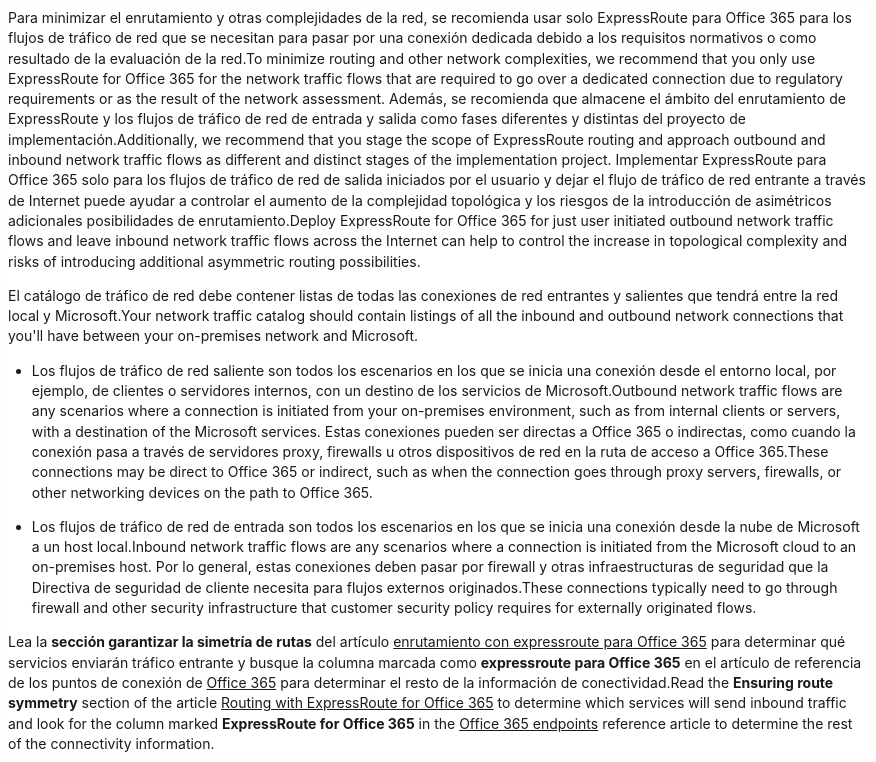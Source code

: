<span data-ttu-id="6b1a6-153">Para minimizar el enrutamiento y otras complejidades de la red, se recomienda usar solo ExpressRoute para Office 365 para los flujos de tráfico de red que se necesitan para pasar por una conexión dedicada debido a los requisitos normativos o como resultado de la evaluación de la red.</span><span class="sxs-lookup"><span data-stu-id="6b1a6-153">To minimize routing and other network complexities, we recommend that you only use ExpressRoute for Office 365 for the network traffic flows that are required to go over a dedicated connection due to regulatory requirements or as the result of the network assessment.</span></span> <span data-ttu-id="6b1a6-154">Además, se recomienda que almacene el ámbito del enrutamiento de ExpressRoute y los flujos de tráfico de red de entrada y salida como fases diferentes y distintas del proyecto de implementación.</span><span class="sxs-lookup"><span data-stu-id="6b1a6-154">Additionally, we recommend that you stage the scope of ExpressRoute routing and approach outbound and inbound network traffic flows as different and distinct stages of the implementation project.</span></span> <span data-ttu-id="6b1a6-155">Implementar ExpressRoute para Office 365 solo para los flujos de tráfico de red de salida iniciados por el usuario y dejar el flujo de tráfico de red entrante a través de Internet puede ayudar a controlar el aumento de la complejidad topológica y los riesgos de la introducción de asimétricos adicionales posibilidades de enrutamiento.</span><span class="sxs-lookup"><span data-stu-id="6b1a6-155">Deploy ExpressRoute for Office 365 for just user initiated outbound network traffic flows and leave inbound network traffic flows across the Internet can help to control the increase in topological complexity and risks of introducing additional asymmetric routing possibilities.</span></span>
  
<span data-ttu-id="6b1a6-156">El catálogo de tráfico de red debe contener listas de todas las conexiones de red entrantes y salientes que tendrá entre la red local y Microsoft.</span><span class="sxs-lookup"><span data-stu-id="6b1a6-156">Your network traffic catalog should contain listings of all the inbound and outbound network connections that you'll have between your on-premises network and Microsoft.</span></span>
  
- <span data-ttu-id="6b1a6-157">Los flujos de tráfico de red saliente son todos los escenarios en los que se inicia una conexión desde el entorno local, por ejemplo, de clientes o servidores internos, con un destino de los servicios de Microsoft.</span><span class="sxs-lookup"><span data-stu-id="6b1a6-157">Outbound network traffic flows are any scenarios where a connection is initiated from your on-premises environment, such as from internal clients or servers, with a destination of the Microsoft services.</span></span> <span data-ttu-id="6b1a6-158">Estas conexiones pueden ser directas a Office 365 o indirectas, como cuando la conexión pasa a través de servidores proxy, firewalls u otros dispositivos de red en la ruta de acceso a Office 365.</span><span class="sxs-lookup"><span data-stu-id="6b1a6-158">These connections may be direct to Office 365 or indirect, such as when the connection goes through proxy servers, firewalls, or other networking devices on the path to Office 365.</span></span>

- <span data-ttu-id="6b1a6-159">Los flujos de tráfico de red de entrada son todos los escenarios en los que se inicia una conexión desde la nube de Microsoft a un host local.</span><span class="sxs-lookup"><span data-stu-id="6b1a6-159">Inbound network traffic flows are any scenarios where a connection is initiated from the Microsoft cloud to an on-premises host.</span></span> <span data-ttu-id="6b1a6-160">Por lo general, estas conexiones deben pasar por firewall y otras infraestructuras de seguridad que la Directiva de seguridad de cliente necesita para flujos externos originados.</span><span class="sxs-lookup"><span data-stu-id="6b1a6-160">These connections typically need to go through firewall and other security infrastructure that customer security policy requires for externally originated flows.</span></span>

<span data-ttu-id="6b1a6-161">Lea la **sección garantizar la simetría de rutas** del artículo [enrutamiento con expressroute para Office 365](https://support.office.com/article/Routing-with-ExpressRoute-for-Office-365-e1da26c6-2d39-4379-af6f-4da213218408) para determinar qué servicios enviarán tráfico entrante y busque la columna marcada como **expressroute para Office 365** en el artículo de referencia de los puntos de conexión de [Office 365](https://support.office.com/article/Office-365-URLs-and-IP-address-ranges-8548a211-3fe7-47cb-abb1-355ea5aa88a2) para determinar el resto de la información de conectividad.</span><span class="sxs-lookup"><span data-stu-id="6b1a6-161">Read the **Ensuring route symmetry** section of the article [Routing with ExpressRoute for Office 365](https://support.office.com/article/Routing-with-ExpressRoute-for-Office-365-e1da26c6-2d39-4379-af6f-4da213218408) to determine which services will send inbound traffic and look for the column marked **ExpressRoute for Office 365** in the [Office 365 endpoints](https://support.office.com/article/Office-365-URLs-and-IP-address-ranges-8548a211-3fe7-47cb-abb1-355ea5aa88a2) reference article to determine the rest of the connectivity information.</span></span>
  